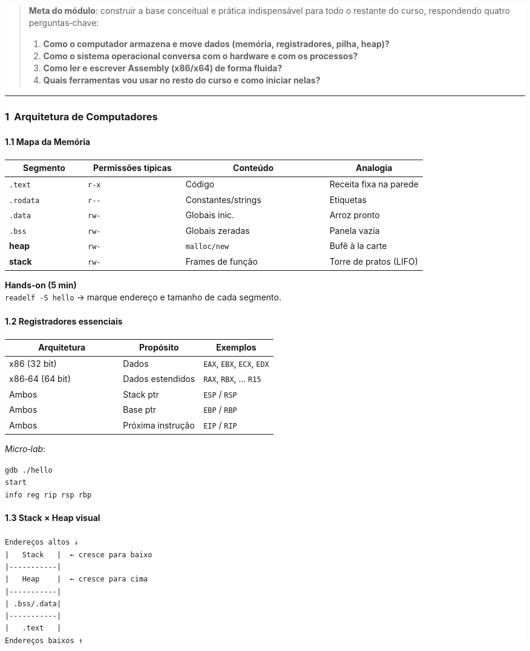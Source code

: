 > **Meta do módulo**: construir a base conceitual e prática indispensável para todo o restante do curso, respondendo quatro perguntas‑chave:
>
> 1. **Como o computador armazena e move dados (memória, registradores, pilha, heap)?**
> 2. **Como o sistema operacional conversa com o hardware e com os processos?**
> 3. **Como ler e escrever Assembly (x86/x64) de forma fluida?**
> 4. **Quais ferramentas vou usar no resto do curso e como iniciar nelas?**

***

### 1 Arquitetura de Computadores

#### 1.1 Mapa da Memória

<table><thead><tr><th width="116">Segmento</th><th width="147.66668701171875">Permissões típicas</th><th width="224">Conteúdo</th><th>Analogia</th></tr></thead><tbody><tr><td><code>.text</code></td><td><code>r‑x</code></td><td>Código</td><td>Receita fixa na parede</td></tr><tr><td><code>.rodata</code></td><td><code>r--</code></td><td>Constantes/strings</td><td>Etiquetas</td></tr><tr><td><code>.data</code></td><td><code>rw-</code></td><td>Globais inic.</td><td>Arroz pronto</td></tr><tr><td><code>.bss</code></td><td><code>rw-</code></td><td>Globais zeradas</td><td>Panela vazia</td></tr><tr><td><strong>heap</strong></td><td><code>rw-</code></td><td><code>malloc/new</code></td><td>Bufê à la carte</td></tr><tr><td><strong>stack</strong></td><td><code>rw-</code></td><td>Frames de função</td><td>Torre de pratos (LIFO)</td></tr></tbody></table>

**Hands‑on (5 min)**\
`readelf ‑S hello`   → marque endereço e tamanho de cada segmento.

#### 1.2 Registradores essenciais

<table><thead><tr><th width="174.3333740234375">Arquitetura</th><th>Propósito</th><th>Exemplos</th></tr></thead><tbody><tr><td>x86 (32 bit)</td><td>Dados</td><td><code>EAX</code>, <code>EBX</code>, <code>ECX</code>, <code>EDX</code></td></tr><tr><td>x86‑64 (64 bit)</td><td>Dados estendidos</td><td><code>RAX</code>, <code>RBX</code>, … <code>R15</code></td></tr><tr><td>Ambos</td><td>Stack ptr</td><td><code>ESP</code> / <code>RSP</code></td></tr><tr><td>Ambos</td><td>Base ptr</td><td><code>EBP</code> / <code>RBP</code></td></tr><tr><td>Ambos</td><td>Próxima instrução</td><td><code>EIP</code> / <code>RIP</code></td></tr></tbody></table>

_Micro‑lab_:

```
gdb ./hello
start
info reg rip rsp rbp
```

#### 1.3 Stack × Heap visual

```
Endereços altos ↓
|   Stack   |  ← cresce para baixo
|-----------|
|   Heap    |  ← cresce para cima
|-----------|
| .bss/.data|
|-----------|
|   .text   |
Endereços baixos ↑
```

